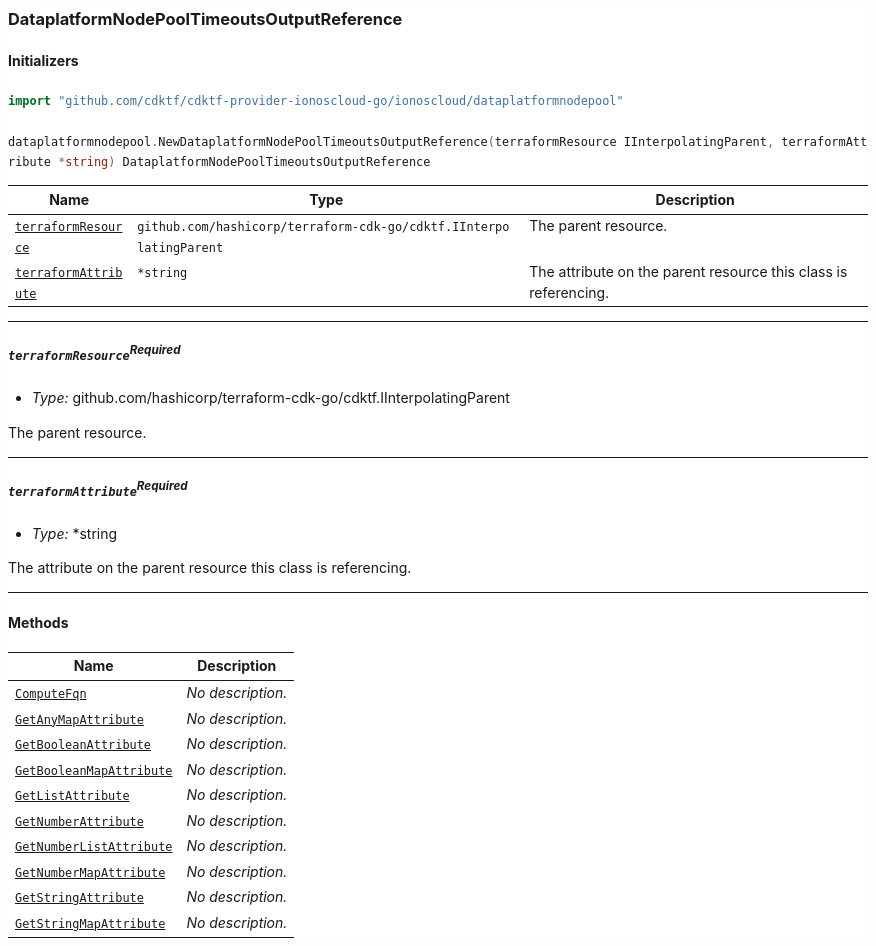 
### DataplatformNodePoolTimeoutsOutputReference <a name="DataplatformNodePoolTimeoutsOutputReference" id="@cdktf/provider-ionoscloud.dataplatformNodePool.DataplatformNodePoolTimeoutsOutputReference"></a>

#### Initializers <a name="Initializers" id="@cdktf/provider-ionoscloud.dataplatformNodePool.DataplatformNodePoolTimeoutsOutputReference.Initializer"></a>

```go
import "github.com/cdktf/cdktf-provider-ionoscloud-go/ionoscloud/dataplatformnodepool"

dataplatformnodepool.NewDataplatformNodePoolTimeoutsOutputReference(terraformResource IInterpolatingParent, terraformAttribute *string) DataplatformNodePoolTimeoutsOutputReference
```

| **Name** | **Type** | **Description** |
| --- | --- | --- |
| <code><a href="#@cdktf/provider-ionoscloud.dataplatformNodePool.DataplatformNodePoolTimeoutsOutputReference.Initializer.parameter.terraformResource">terraformResource</a></code> | <code>github.com/hashicorp/terraform-cdk-go/cdktf.IInterpolatingParent</code> | The parent resource. |
| <code><a href="#@cdktf/provider-ionoscloud.dataplatformNodePool.DataplatformNodePoolTimeoutsOutputReference.Initializer.parameter.terraformAttribute">terraformAttribute</a></code> | <code>*string</code> | The attribute on the parent resource this class is referencing. |

---

##### `terraformResource`<sup>Required</sup> <a name="terraformResource" id="@cdktf/provider-ionoscloud.dataplatformNodePool.DataplatformNodePoolTimeoutsOutputReference.Initializer.parameter.terraformResource"></a>

- *Type:* github.com/hashicorp/terraform-cdk-go/cdktf.IInterpolatingParent

The parent resource.

---

##### `terraformAttribute`<sup>Required</sup> <a name="terraformAttribute" id="@cdktf/provider-ionoscloud.dataplatformNodePool.DataplatformNodePoolTimeoutsOutputReference.Initializer.parameter.terraformAttribute"></a>

- *Type:* *string

The attribute on the parent resource this class is referencing.

---

#### Methods <a name="Methods" id="Methods"></a>

| **Name** | **Description** |
| --- | --- |
| <code><a href="#@cdktf/provider-ionoscloud.dataplatformNodePool.DataplatformNodePoolTimeoutsOutputReference.computeFqn">ComputeFqn</a></code> | *No description.* |
| <code><a href="#@cdktf/provider-ionoscloud.dataplatformNodePool.DataplatformNodePoolTimeoutsOutputReference.getAnyMapAttribute">GetAnyMapAttribute</a></code> | *No description.* |
| <code><a href="#@cdktf/provider-ionoscloud.dataplatformNodePool.DataplatformNodePoolTimeoutsOutputReference.getBooleanAttribute">GetBooleanAttribute</a></code> | *No description.* |
| <code><a href="#@cdktf/provider-ionoscloud.dataplatformNodePool.DataplatformNodePoolTimeoutsOutputReference.getBooleanMapAttribute">GetBooleanMapAttribute</a></code> | *No description.* |
| <code><a href="#@cdktf/provider-ionoscloud.dataplatformNodePool.DataplatformNodePoolTimeoutsOutputReference.getListAttribute">GetListAttribute</a></code> | *No description.* |
| <code><a href="#@cdktf/provider-ionoscloud.dataplatformNodePool.DataplatformNodePoolTimeoutsOutputReference.getNumberAttribute">GetNumberAttribute</a></code> | *No description.* |
| <code><a href="#@cdktf/provider-ionoscloud.dataplatformNodePool.DataplatformNodePoolTimeoutsOutputReference.getNumberListAttribute">GetNumberListAttribute</a></code> | *No description.* |
| <code><a href="#@cdktf/provider-ionoscloud.dataplatformNodePool.DataplatformNodePoolTimeoutsOutputReference.getNumberMapAttribute">GetNumberMapAttribute</a></code> | *No description.* |
| <code><a href="#@cdktf/provider-ionoscloud.dataplatformNodePool.DataplatformNodePoolTimeoutsOutputReference.getStringAttribute">GetStringAttribute</a></code> | *No description.* |
| <code><a href="#@cdktf/provider-ionoscloud.dataplatformNodePool.DataplatformNodePoolTimeoutsOutputReference.getStringMapAttribute">GetStringMapAttribute</a></code> | *No description.* |